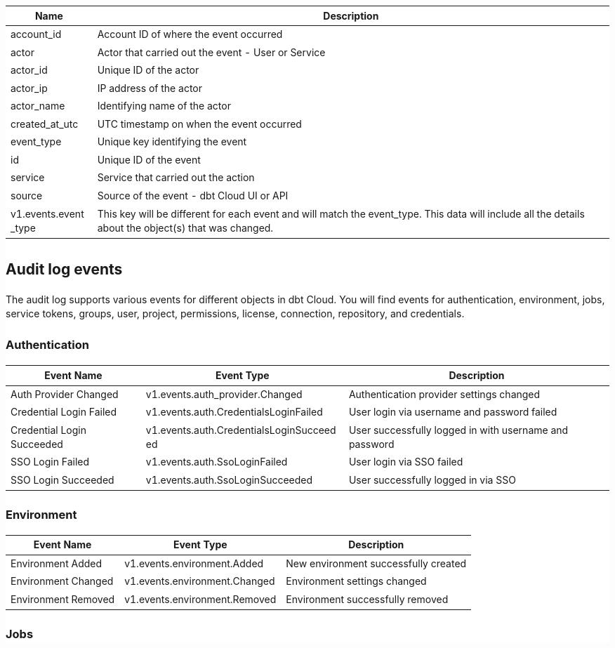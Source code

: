 | Name                 | Description                                   |
| -------------------- | --------------------------------------------- |
| account_id           | Account ID of where the event occurred        |
| actor                | Actor that carried out the event - User or Service    |
| actor_id             | Unique ID of the actor                        |
| actor_ip             | IP address of the actor                       |
| actor_name           | Identifying name of the actor                 |
| created_at_utc       | UTC timestamp on when the event occurred      |
| event_type           | Unique key identifying the event              |
| id                   | Unique ID of the event                        |
| service              | Service that carried out the action           |
| source               | Source of the event - dbt Cloud UI or API     |
| v1.events.event_type | This key will be different for each event and will match the event_type. This data will include all the details about the object(s) that was changed. |

## Audit log events

The audit log supports various events for different objects in dbt Cloud. You will find events for authentication, environment, jobs, service tokens, groups, user, project, permissions, license, connection, repository, and credentials.

### Authentication

| Event Name                 | Event Type                               | Description                                            |
| -------------------------- | ---------------------------------------- | ------------------------------------------------------ |
| Auth Provider Changed      | v1.events.auth_provider.Changed          | Authentication provider settings changed               |
| Credential Login Failed    | v1.events.auth.CredentialsLoginFailed    | User login via username and password failed            |
| Credential Login Succeeded | v1.events.auth.CredentialsLoginSucceeded | User successfully logged in with username and password |
| SSO Login Failed           | v1.events.auth.SsoLoginFailed            | User login via SSO failed                              |
| SSO Login Succeeded        | v1.events.auth.SsoLoginSucceeded         | User successfully logged in via SSO  

### Environment

| Event Name          | Event Type                    | Description                          |
| ------------------- | ----------------------------- | ------------------------------------ |
| Environment Added   | v1.events.environment.Added   | New environment successfully created |
| Environment Changed | v1.events.environment.Changed | Environment settings changed         |
| Environment Removed | v1.events.environment.Removed | Environment successfully removed     |

### Jobs
